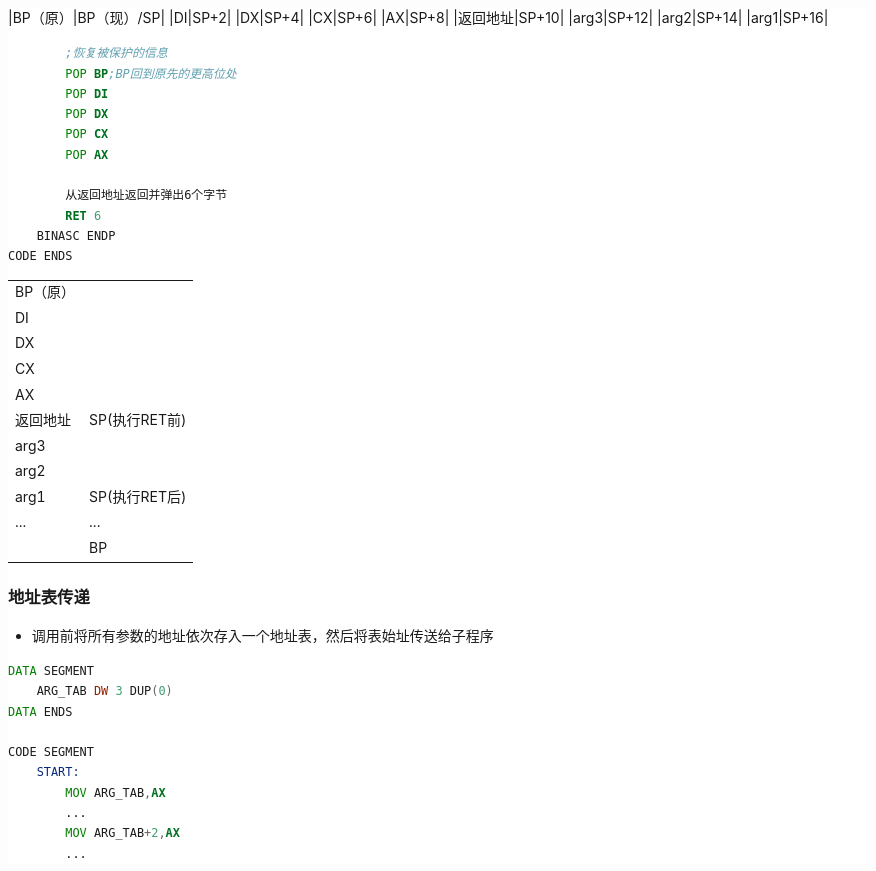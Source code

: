 |BP（原）|BP（现）/SP|
|DI|SP+2|
|DX|SP+4|
|CX|SP+6|
|AX|SP+8|
|返回地址|SP+10|
|arg3|SP+12|
|arg2|SP+14|
|arg1|SP+16|

```asm
        ;恢复被保护的信息
        POP BP;BP回到原先的更高位处
        POP DI
        POP DX
        POP CX
        POP AX

        从返回地址返回并弹出6个字节
        RET 6
    BINASC ENDP
CODE ENDS
```
|||
|----|----|
|BP（原）||
|DI||
|DX||
|CX||
|AX||
|返回地址|SP(执行RET前)|
|arg3||
|arg2||
|arg1|SP(执行RET后)|
|...|...|
||BP|

### 地址表传递
* 调用前将所有参数的地址依次存入一个地址表，然后将表始址传送给子程序
```asm
DATA SEGMENT
    ARG_TAB DW 3 DUP(0)
DATA ENDS

CODE SEGMENT
    START:
        MOV ARG_TAB,AX
        ...
        MOV ARG_TAB+2,AX
        ...
```